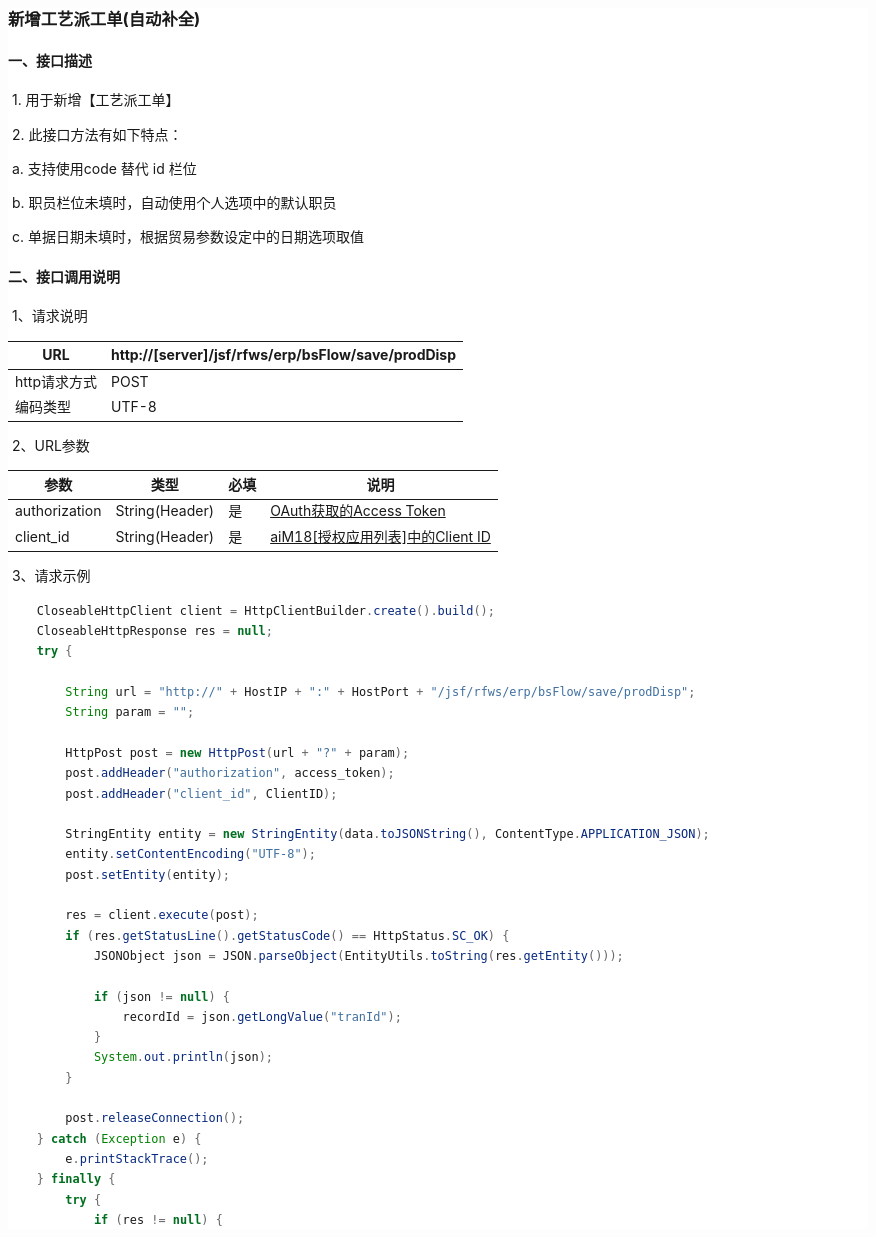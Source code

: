 

### 新增工艺派工单(自动补全)

#### 一、接口描述

​		 1.    用于新增【工艺派工单】

​		2.	此接口方法有如下特点：

​				a.  支持使用code 替代 id 栏位

​				b.  职员栏位未填时，自动使用个人选项中的默认职员

​				c.  单据日期未填时，根据贸易参数设定中的日期选项取值

#### 二、接口调用说明

​		1、请求说明

| URL      | http://[server]/jsf/rfws/erp/bsFlow/save/prodDisp |
| -------- | ---------------------------------------- |
| http请求方式 | POST                                     |
| 编码类型     | UTF-8                                    |

​		2、URL参数

| 参数            | 类型             | 必填   | 说明                                       |
| ------------- | -------------- | ---- | ---------------------------------------- |
| authorization | String(Header) | 是    | [OAuth获取的Access Token](/pages/jd4373/#获取访问令牌) |
| client_id     | String(Header) | 是    | [aiM18[授权应用列表]中的Client ID](/pages/jd4373/#注册应用程序) |

​		3、请求示例

```java
	CloseableHttpClient client = HttpClientBuilder.create().build();
	CloseableHttpResponse res = null;
	try {

		String url = "http://" + HostIP + ":" + HostPort + "/jsf/rfws/erp/bsFlow/save/prodDisp";
		String param = "";

		HttpPost post = new HttpPost(url + "?" + param);
		post.addHeader("authorization", access_token);
		post.addHeader("client_id", ClientID);

		StringEntity entity = new StringEntity(data.toJSONString(), ContentType.APPLICATION_JSON);
		entity.setContentEncoding("UTF-8");
		post.setEntity(entity);

		res = client.execute(post);
		if (res.getStatusLine().getStatusCode() == HttpStatus.SC_OK) {
			JSONObject json = JSON.parseObject(EntityUtils.toString(res.getEntity()));

			if (json != null) {
				recordId = json.getLongValue("tranId");
			}
			System.out.println(json);
		}

		post.releaseConnection();
	} catch (Exception e) {
		e.printStackTrace();
	} finally {
		try {
			if (res != null) {
```
